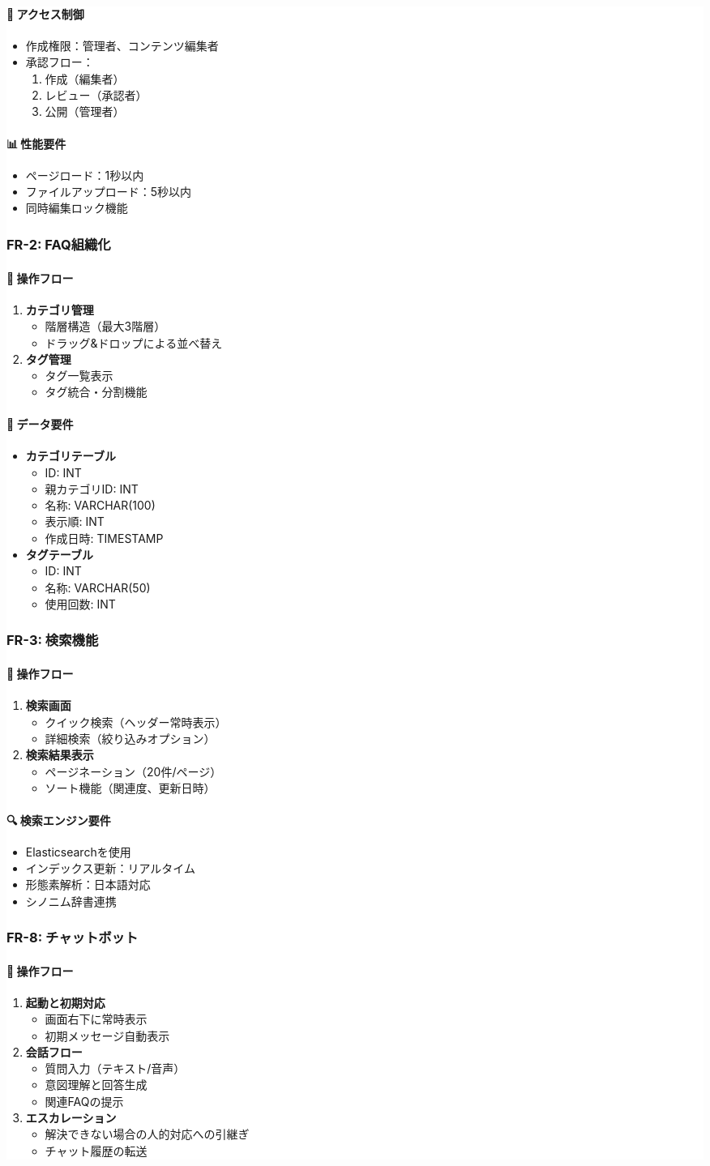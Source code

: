 #### 🔐 アクセス制御
* 作成権限：管理者、コンテンツ編集者
* 承認フロー：
  1. 作成（編集者）
  2. レビュー（承認者）
  3. 公開（管理者）

#### 📊 性能要件
* ページロード：1秒以内
* ファイルアップロード：5秒以内
* 同時編集ロック機能

### FR-2: FAQ組織化
#### 📱 操作フロー
1. **カテゴリ管理**
   * 階層構造（最大3階層）
   * ドラッグ&ドロップによる並べ替え
2. **タグ管理**
   * タグ一覧表示
   * タグ統合・分割機能

#### 💾 データ要件
* **カテゴリテーブル**
  - ID: INT
  - 親カテゴリID: INT
  - 名称: VARCHAR(100)
  - 表示順: INT
  - 作成日時: TIMESTAMP
* **タグテーブル**
  - ID: INT
  - 名称: VARCHAR(50)
  - 使用回数: INT

### FR-3: 検索機能
#### 📱 操作フロー
1. **検索画面**
   * クイック検索（ヘッダー常時表示）
   * 詳細検索（絞り込みオプション）
2. **検索結果表示**
   * ページネーション（20件/ページ）
   * ソート機能（関連度、更新日時）

#### 🔍 検索エンジン要件
* Elasticsearchを使用
* インデックス更新：リアルタイム
* 形態素解析：日本語対応
* シノニム辞書連携

### FR-8: チャットボット
#### 📱 操作フロー
1. **起動と初期対応**
   * 画面右下に常時表示
   * 初期メッセージ自動表示
2. **会話フロー**
   * 質問入力（テキスト/音声）
   * 意図理解と回答生成
   * 関連FAQの提示
3. **エスカレーション**
   * 解決できない場合の人的対応への引継ぎ
   * チャット履歴の転送
